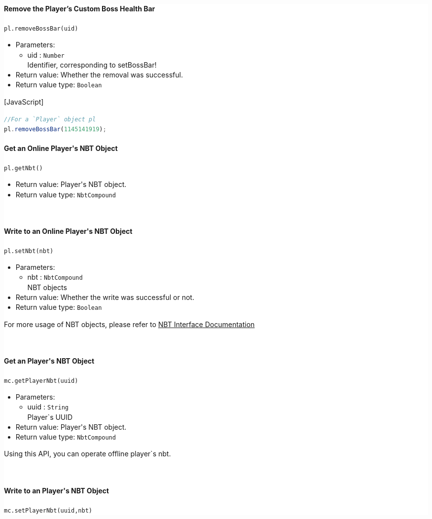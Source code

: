 #### Remove the Player’s Custom Boss Health Bar  

`pl.removeBossBar(uid)`

- Parameters: 
  - uid : `Number`  
    Identifier, corresponding to setBossBar!
- Return value: Whether the removal was successful.
- Return value type: `Boolean`

[JavaScript]
```js
//For a `Player` object pl
pl.removeBossBar(1145141919);
```

#### Get an Online Player's NBT Object

`pl.getNbt()`

- Return value: Player's NBT object.
- Return value type: `NbtCompound`

<br>

#### Write to an Online Player's NBT Object

`pl.setNbt(nbt)`

- Parameters: 
  - nbt : `NbtCompound`  
    NBT objects
- Return value: Whether the write was successful or not.
- Return value type: `Boolean`

For more usage of NBT objects, please refer to [NBT Interface Documentation](/LLSEPluginDevelopment/NbtAPI/NBT.md)

<br>

#### Get an Player's NBT Object

`mc.getPlayerNbt(uuid)`

- Parameters: 
  - uuid : `String`  
    Player`s UUID
- Return value: Player's NBT object.
- Return value type: `NbtCompound`

Using this API, you can operate offline player`s nbt. 

<br>

#### Write to an Player's NBT Object

`mc.setPlayerNbt(uuid,nbt)`
